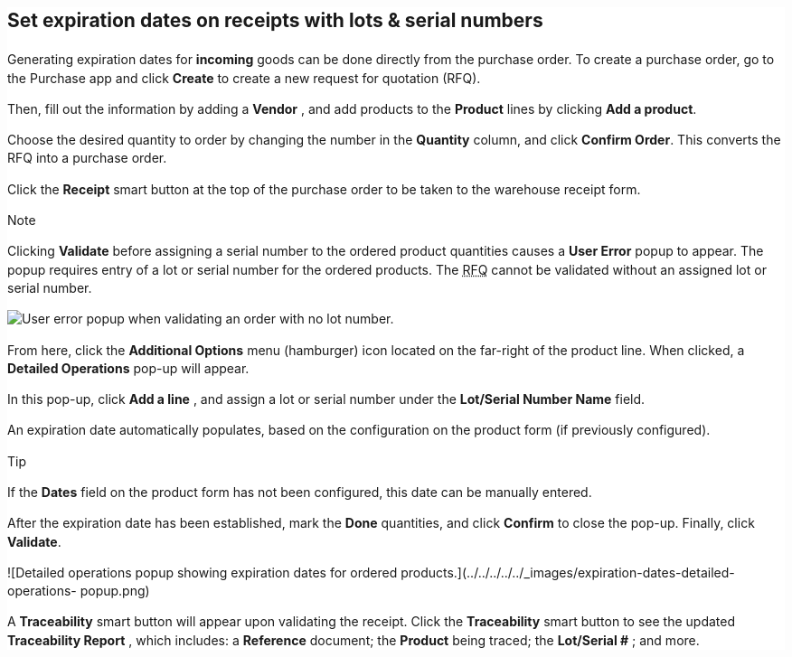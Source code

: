 ## Set expiration dates on receipts with lots & serial numbers

Generating expiration dates for **incoming** goods can be done directly from
the purchase order. To create a purchase order, go to the Purchase app and
click **Create** to create a new request for quotation (RFQ).

Then, fill out the information by adding a **Vendor** , and add products to
the **Product** lines by clicking **Add a product**.

Choose the desired quantity to order by changing the number in the
**Quantity** column, and click **Confirm Order**. This converts the RFQ into a
purchase order.

Click the **Receipt** smart button at the top of the purchase order to be
taken to the warehouse receipt form.

<div class="alert alert-primary">
<p class="alert-title">
Note</p><p>Clicking <b>Validate</b> before assigning a serial number to the ordered product quantities
causes a <b>User Error</b> popup to appear. The popup requires entry of a lot or serial
number for the ordered products. The <abbr title="request for quotation">RFQ</abbr> cannot be validated
without an assigned lot or serial number.</p>
<img alt="User error popup when validating an order with no lot number." class="align-center" src="../../../../../_images/expiration-dates-user-error-popup.png"/>
</div>

From here, click the **Additional Options** menu (hamburger) icon located on
the far-right of the product line. When clicked, a **Detailed Operations**
pop-up will appear.

In this pop-up, click **Add a line** , and assign a lot or serial number under
the **Lot/Serial Number Name** field.

An expiration date automatically populates, based on the configuration on the
product form (if previously configured).

<div class="alert alert-info">
<p class="alert-title">
Tip</p><p>If the <b>Dates</b> field on the product form has not been configured, this date can be
manually entered.</p>
</div>

After the expiration date has been established, mark the **Done** quantities,
and click **Confirm** to close the pop-up. Finally, click **Validate**.

![Detailed operations popup showing expiration dates for ordered
products.](../../../../../_images/expiration-dates-detailed-operations-
popup.png)

A **Traceability** smart button will appear upon validating the receipt. Click
the **Traceability** smart button to see the updated **Traceability Report** ,
which includes: a **Reference** document; the **Product** being traced; the
**Lot/Serial #** ; and more.
